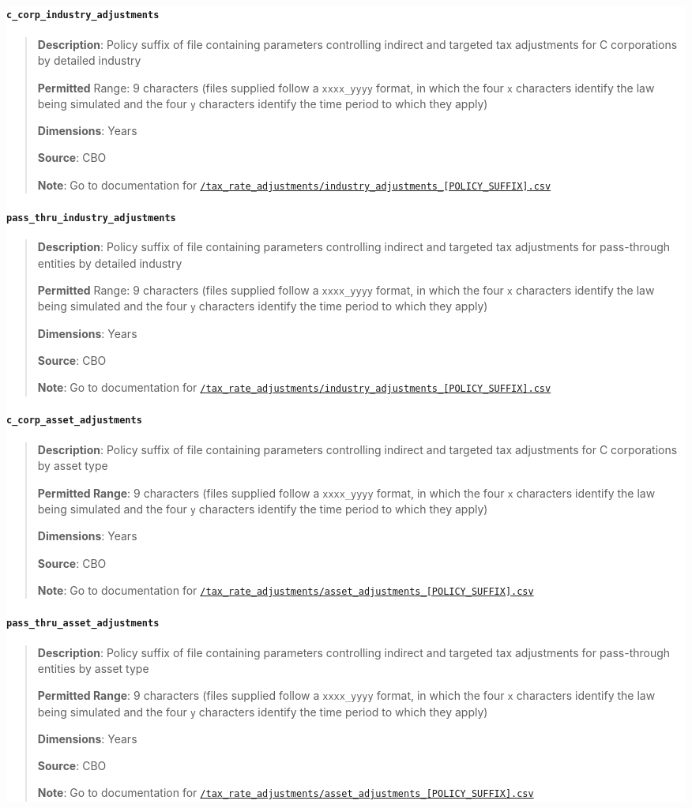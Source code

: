 #### `c_corp_industry_adjustments`
>**Description**: Policy suffix of file containing parameters controlling indirect and targeted tax adjustments for C corporations by detailed industry
>
>**Permitted** Range: 9 characters (files supplied follow a `xxxx_yyyy` format, in which the four `x` characters identify the law being simulated and the four `y`
characters identify the time period to which they apply)
>
>**Dimensions**: Years
>
>**Source**: CBO
>
>**Note**: Go to documentation for [`/tax_rate_adjustments/industry_adjustments_[POLICY_SUFFIX].csv`](#tax_rate_adjustmentsindustry_adjustments_policy_suffixcsv)

#### `pass_thru_industry_adjustments`
>**Description**: Policy suffix of file containing parameters controlling indirect and targeted tax adjustments for pass-through entities by detailed industry
>
>**Permitted** Range: 9 characters (files supplied follow a `xxxx_yyyy` format, in which the four `x` characters identify the law being simulated and the four `y`
characters identify the time period to which they apply)
>
>**Dimensions**: Years
>
>**Source**: CBO
>
>**Note**: Go to documentation for [`/tax_rate_adjustments/industry_adjustments_[POLICY_SUFFIX].csv`](#tax_rate_adjustmentsindustry_adjustments_policy_suffixcsv)

#### `c_corp_asset_adjustments`
>**Description**: Policy suffix of file containing parameters controlling indirect and targeted tax adjustments for C corporations by asset type
>
>**Permitted Range**: 9 characters (files supplied follow a `xxxx_yyyy` format, in which the four `x` characters identify the law being simulated and the four `y` characters identify the time period to which they apply)
>
>**Dimensions**: Years
>
>**Source**: CBO
>
>**Note**: Go to documentation for [`/tax_rate_adjustments/asset_adjustments_[POLICY_SUFFIX].csv`](#tax_rate_adjustmentsasset_adjustments_policy_suffixcsv)

#### `pass_thru_asset_adjustments`
>**Description**: Policy suffix of file containing parameters controlling indirect and targeted tax adjustments for pass-through entities by asset type
>
>**Permitted Range**: 9 characters (files supplied follow a `xxxx_yyyy` format, in which the four `x` characters identify the law being simulated and the four `y` characters identify the time period to which they apply)
>
>**Dimensions**: Years
>
>**Source**: CBO
>
>**Note**: Go to documentation for [`/tax_rate_adjustments/asset_adjustments_[POLICY_SUFFIX].csv`](#tax_rate_adjustmentsasset_adjustments_policy_suffixcsv)
